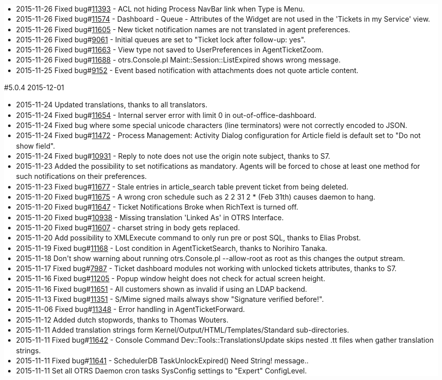  - 2015-11-26 Fixed bug#[11393](http://bugs.otrs.org/show_bug.cgi?id=11393) - ACL not hiding Process NavBar link when Type is Menu.
 - 2015-11-26 Fixed bug#[11574](http://bugs.otrs.org/show_bug.cgi?id=11574) - Dashboard - Queue - Attributes of the Widget are not used in the  'Tickets in my Service' view.
 - 2015-11-26 Fixed bug#[11605](http://bugs.otrs.org/show_bug.cgi?id=11605) - New ticket notification names are not translated in agent preferences.
 - 2015-11-26 Fixed bug#[9061](http://bugs.otrs.org/show_bug.cgi?id=9061) - Initial queues are set to "Ticket lock after follow-up: yes".
 - 2015-11-26 Fixed bug#[11663](http://bugs.otrs.org/show_bug.cgi?id=11663) - View type not saved to UserPreferences in AgentTicketZoom.
 - 2015-11-26 Fixed bug#[11688](http://bugs.otrs.org/show_bug.cgi?id=11688) - otrs.Console.pl Maint::Session::ListExpired shows wrong message.
 - 2015-11-25 Fixed bug#[9152](http://bugs.otrs.org/show_bug.cgi?id=9152) - Event based notification with attachments does not quote article content.

#5.0.4 2015-12-01
 - 2015-11-24 Updated translations, thanks to all translators.
 - 2015-11-24 Fixed bug#[11654](http://bugs.otrs.org/show_bug.cgi?id=11654) - Internal server error with limit 0 in out-of-office-dashboard.
 - 2015-11-24 Fixed bug where some special unicode characters (line terminators) were not correctly encoded to JSON.
 - 2015-11-24 Fixed bug#[11472](http://bugs.otrs.org/show_bug.cgi?id=11472) - Process Management: Activity Dialog configuration for Article field is default set to "Do not show field".
 - 2015-11-24 Fixed bug#[10931](http://bugs.otrs.org/show_bug.cgi?id=10931) - Reply to note does not use the origin note subject, thanks to S7.
 - 2015-11-23 Added the possibility to set notifications as mandatory. Agents will be forced to chose at least one method for such notifications on their preferences.
 - 2015-11-23 Fixed bug#[11677](http://bugs.otrs.org/show_bug.cgi?id=11677) - Stale entries in article_search table prevent ticket from being deleted.
 - 2015-11-20 Fixed bug#[11675](http://bugs.otrs.org/show_bug.cgi?id=11675) - A wrong cron schedule such as 2 2 31 2 * (Feb 31th) causes daemon to hang.
 - 2015-11-20 Fixed bug#[11647](http://bugs.otrs.org/show_bug.cgi?id=11647) - Ticket Notifications Broke when RichText is turned off.
 - 2015-11-20 Fixed bug#[10938](http://bugs.otrs.org/show_bug.cgi?id=10938) - Missing translation 'Linked As' in OTRS Interface.
 - 2015-11-20 Fixed bug#[11607](http://bugs.otrs.org/show_bug.cgi?id=11607) - charset string in body gets replaced.
 - 2015-11-20 Add possibility to XMLExecute command to only run pre or post SQL, thanks to Elias Probst.
 - 2015-11-19 Fixed bug#[11168](http://bugs.otrs.org/show_bug.cgi?id=11168) - Lost condition in AgentTicketSearch, thanks to Norihiro Tanaka.
 - 2015-11-18 Don't show warning about running otrs.Console.pl --allow-root as root as this changes the output stream.
 - 2015-11-17 Fixed bug#[7987](http://bugs.otrs.org/show_bug.cgi?id=7987) - Ticket dashboard modules not working with unlocked tickets attributes, thanks to S7.
 - 2015-11-16 Fixed bug#[11205](http://bugs.otrs.org/show_bug.cgi?id=11205) - Popup window height does not check for actual screen height.
 - 2015-11-16 Fixed bug#[11651](http://bugs.otrs.org/show_bug.cgi?id=11651) - All customers shown as invalid if using an LDAP backend.
 - 2015-11-13 Fixed bug#[11351](http://bugs.otrs.org/show_bug.cgi?id=11351) - S/Mime signed mails always show "Signature verified before!".
 - 2015-11-06 Fixed bug#[11348](http://bugs.otrs.org/show_bug.cgi?id=11348) - Error handling in AgentTicketForward.
 - 2015-11-12 Added dutch stopwords, thanks to Thomas Wouters.
 - 2015-11-11 Added translation strings form Kernel/Output/HTML/Templates/Standard sub-directories.
 - 2015-11-11 Fixed bug#[11642](http://bugs.otrs.org/show_bug.cgi?id=11642) - Console Command Dev::Tools::TranslationsUpdate skips nested .tt files when gather translation strings.
 - 2015-11-11 Fixed bug#[11641](http://bugs.otrs.org/show_bug.cgi?id=11641) - SchedulerDB TaskUnlockExpired() Need String! message..
 - 2015-11-11 Set all OTRS Daemon cron tasks SysConfig settings to "Expert" ConfigLevel.
